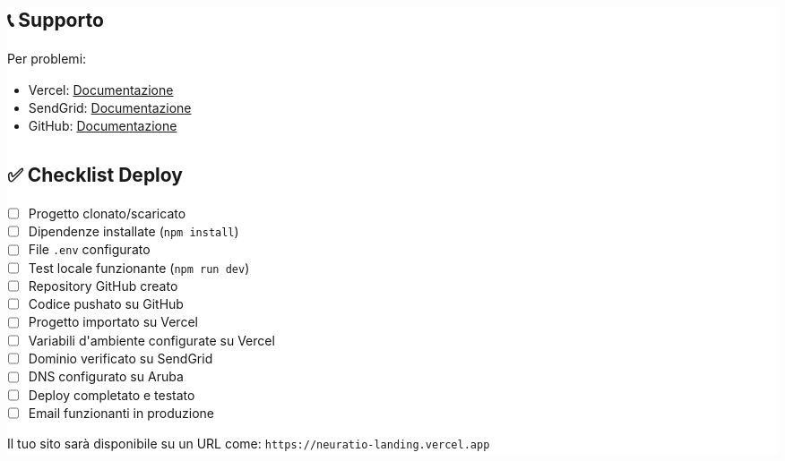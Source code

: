 ## 📞 Supporto

Per problemi:
- Vercel: [Documentazione](https://vercel.com/docs)
- SendGrid: [Documentazione](https://docs.sendgrid.com/)
- GitHub: [Documentazione](https://docs.github.com/)

## ✅ Checklist Deploy

- [ ] Progetto clonato/scaricato
- [ ] Dipendenze installate (`npm install`)
- [ ] File `.env` configurato
- [ ] Test locale funzionante (`npm run dev`)
- [ ] Repository GitHub creato
- [ ] Codice pushato su GitHub
- [ ] Progetto importato su Vercel
- [ ] Variabili d'ambiente configurate su Vercel
- [ ] Dominio verificato su SendGrid
- [ ] DNS configurato su Aruba
- [ ] Deploy completato e testato
- [ ] Email funzionanti in produzione

Il tuo sito sarà disponibile su un URL come: `https://neuratio-landing.vercel.app`